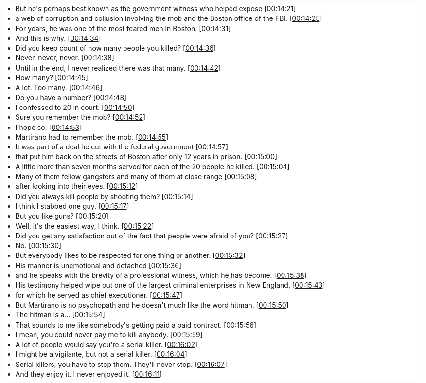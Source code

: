 *  But he's perhaps best known as the government witness who helped expose [[00:14:21](https://www.youtube.com/watch?v=KMwZ1MGXu4w&t=861.3s)]
*  a web of corruption and collusion involving the mob and the Boston office of the FBI. [[00:14:25](https://www.youtube.com/watch?v=KMwZ1MGXu4w&t=865.3s)]
*  For years, he was one of the most feared men in Boston. [[00:14:31](https://www.youtube.com/watch?v=KMwZ1MGXu4w&t=871.3s)]
*  And this is why. [[00:14:34](https://www.youtube.com/watch?v=KMwZ1MGXu4w&t=874.5s)]
*  Did you keep count of how many people you killed? [[00:14:36](https://www.youtube.com/watch?v=KMwZ1MGXu4w&t=876.4s)]
*  Never, never, never. [[00:14:38](https://www.youtube.com/watch?v=KMwZ1MGXu4w&t=878.3s)]
*  Until in the end, I never realized there was that many. [[00:14:42](https://www.youtube.com/watch?v=KMwZ1MGXu4w&t=882.2s)]
*  How many? [[00:14:45](https://www.youtube.com/watch?v=KMwZ1MGXu4w&t=885.0s)]
*  A lot. Too many. [[00:14:46](https://www.youtube.com/watch?v=KMwZ1MGXu4w&t=886.6s)]
*  Do you have a number? [[00:14:48](https://www.youtube.com/watch?v=KMwZ1MGXu4w&t=888.9s)]
*  I confessed to 20 in court. [[00:14:50](https://www.youtube.com/watch?v=KMwZ1MGXu4w&t=890.2s)]
*  Sure you remember the mob? [[00:14:52](https://www.youtube.com/watch?v=KMwZ1MGXu4w&t=892.4s)]
*  I hope so. [[00:14:53](https://www.youtube.com/watch?v=KMwZ1MGXu4w&t=893.7s)]
*  Martirano had to remember the mob. [[00:14:55](https://www.youtube.com/watch?v=KMwZ1MGXu4w&t=895.3000000000001s)]
*  It was part of a deal he cut with the federal government [[00:14:57](https://www.youtube.com/watch?v=KMwZ1MGXu4w&t=897.3000000000001s)]
*  that put him back on the streets of Boston after only 12 years in prison. [[00:15:00](https://www.youtube.com/watch?v=KMwZ1MGXu4w&t=900.1s)]
*  A little more than seven months served for each of the 20 people he killed. [[00:15:04](https://www.youtube.com/watch?v=KMwZ1MGXu4w&t=904.3000000000001s)]
*  Many of them fellow gangsters and many of them at close range [[00:15:08](https://www.youtube.com/watch?v=KMwZ1MGXu4w&t=908.9s)]
*  after looking into their eyes. [[00:15:12](https://www.youtube.com/watch?v=KMwZ1MGXu4w&t=912.4s)]
*  Did you always kill people by shooting them? [[00:15:14](https://www.youtube.com/watch?v=KMwZ1MGXu4w&t=914.1999999999999s)]
*  I think I stabbed one guy. [[00:15:17](https://www.youtube.com/watch?v=KMwZ1MGXu4w&t=917.9s)]
*  But you like guns? [[00:15:20](https://www.youtube.com/watch?v=KMwZ1MGXu4w&t=920.8s)]
*  Well, it's the easiest way, I think. [[00:15:22](https://www.youtube.com/watch?v=KMwZ1MGXu4w&t=922.6999999999999s)]
*  Did you get any satisfaction out of the fact that people were afraid of you? [[00:15:27](https://www.youtube.com/watch?v=KMwZ1MGXu4w&t=927.0999999999999s)]
*  No. [[00:15:30](https://www.youtube.com/watch?v=KMwZ1MGXu4w&t=930.5999999999999s)]
*  But everybody likes to be respected for one thing or another. [[00:15:32](https://www.youtube.com/watch?v=KMwZ1MGXu4w&t=932.5s)]
*  His manner is unemotional and detached [[00:15:36](https://www.youtube.com/watch?v=KMwZ1MGXu4w&t=936.0s)]
*  and he speaks with the brevity of a professional witness, which he has become. [[00:15:38](https://www.youtube.com/watch?v=KMwZ1MGXu4w&t=938.4s)]
*  His testimony helped wipe out one of the largest criminal enterprises in New England, [[00:15:43](https://www.youtube.com/watch?v=KMwZ1MGXu4w&t=943.0s)]
*  for which he served as chief executioner. [[00:15:47](https://www.youtube.com/watch?v=KMwZ1MGXu4w&t=947.6s)]
*  But Martirano is no psychopath and he doesn't much like the word hitman. [[00:15:50](https://www.youtube.com/watch?v=KMwZ1MGXu4w&t=950.4s)]
*  The hitman is a... [[00:15:54](https://www.youtube.com/watch?v=KMwZ1MGXu4w&t=954.6s)]
*  That sounds to me like somebody's getting paid a paid contract. [[00:15:56](https://www.youtube.com/watch?v=KMwZ1MGXu4w&t=956.3s)]
*  I mean, you could never pay me to kill anybody. [[00:15:59](https://www.youtube.com/watch?v=KMwZ1MGXu4w&t=959.3s)]
*  A lot of people would say you're a serial killer. [[00:16:02](https://www.youtube.com/watch?v=KMwZ1MGXu4w&t=962.3s)]
*  I might be a vigilante, but not a serial killer. [[00:16:04](https://www.youtube.com/watch?v=KMwZ1MGXu4w&t=964.6s)]
*  Serial killers, you have to stop them. They'll never stop. [[00:16:07](https://www.youtube.com/watch?v=KMwZ1MGXu4w&t=967.6s)]
*  And they enjoy it. I never enjoyed it. [[00:16:11](https://www.youtube.com/watch?v=KMwZ1MGXu4w&t=971.0s)]